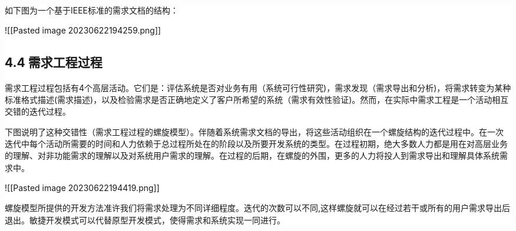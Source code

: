 如下图为一个基于IEEE标准的需求文档的结构：

![[Pasted image 20230622194259.png]]

## 4.4 需求工程过程

需求工程过程包括有4个高层活动。它们是：评估系统是否对业务有用（系统可行性研究)，需求发现（需求导出和分析)，将需求转变为某种标准格式描述(需求描述)，以及检验需求是否正确地定义了客户所希望的系统（需求有效性验证)。然而，在实际中需求工程是一个活动相互交错的迭代过程。

下图说明了这种交错性（需求工程过程的螺旋模型）。伴随着系统需求文档的导出，将这些活动组织在一个螺旋结构的迭代过程中。在一次迭代中每个活动所需要的时间和人力依赖于总过程所处在的阶段以及所要开发系统的类型。在过程初期，绝大多数人力都是用在对高层业务的理解、对非功能需求的理解以及对系统用户需求的理解。在过程的后期，在螺旋的外围，更多的人力将投人到需求导出和理解具体系统需求中。

![[Pasted image 20230622194419.png]]

螺旋模型所提供的开发方法准许我们将需求处理为不同详细程度。迭代的次数可以不同,这样螺旋就可以在经过若干或所有的用户需求导出后退出。敏捷开发模式可以代替原型开发模式，使得需求和系统实现一同进行。
